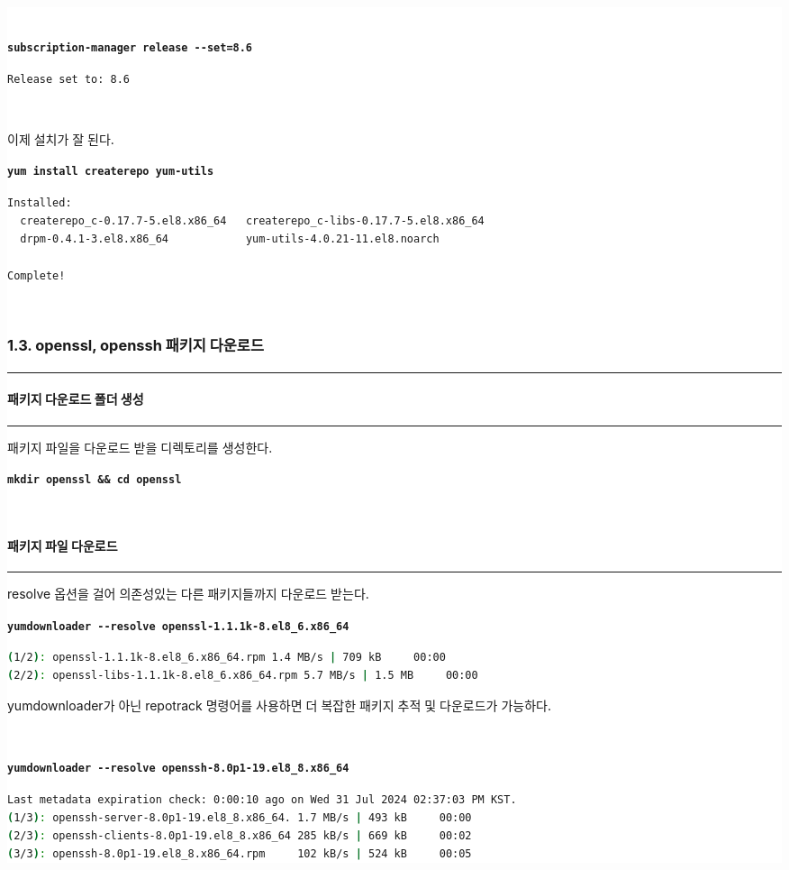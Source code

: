 <br/>

**`subscription-manager release --set=8.6`**

```bash
Release set to: 8.6
```

<br/>

이제 설치가 잘 된다.

**`yum install createrepo yum-utils`**

```bash
Installed:
  createrepo_c-0.17.7-5.el8.x86_64   createrepo_c-libs-0.17.7-5.el8.x86_64
  drpm-0.4.1-3.el8.x86_64            yum-utils-4.0.21-11.el8.noarch

Complete!
```



<br/>

### **1.3. openssl, openssh 패키지 다운로드**

---

#### **패키지 다운로드 폴더 생성**

---

패키지 파일을 다운로드 받을 디렉토리를 생성한다.

**`mkdir openssl && cd openssl`**

<br/>

#### **패키지 파일 다운로드**

---

resolve 옵션을 걸어 의존성있는 다른 패키지들까지 다운로드 받는다. 

**`yumdownloader --resolve openssl-1.1.1k-8.el8_6.x86_64`**

```bash
(1/2): openssl-1.1.1k-8.el8_6.x86_64.rpm 1.4 MB/s | 709 kB     00:00
(2/2): openssl-libs-1.1.1k-8.el8_6.x86_64.rpm 5.7 MB/s | 1.5 MB     00:00
```

yumdownloader가 아닌 repotrack 명령어를 사용하면 더 복잡한 패키지 추적 및 다운로드가 가능하다.

<br/>

**`yumdownloader --resolve openssh-8.0p1-19.el8_8.x86_64`**

```bash
Last metadata expiration check: 0:00:10 ago on Wed 31 Jul 2024 02:37:03 PM KST.
(1/3): openssh-server-8.0p1-19.el8_8.x86_64. 1.7 MB/s | 493 kB     00:00
(2/3): openssh-clients-8.0p1-19.el8_8.x86_64 285 kB/s | 669 kB     00:02
(3/3): openssh-8.0p1-19.el8_8.x86_64.rpm     102 kB/s | 524 kB     00:05
```
